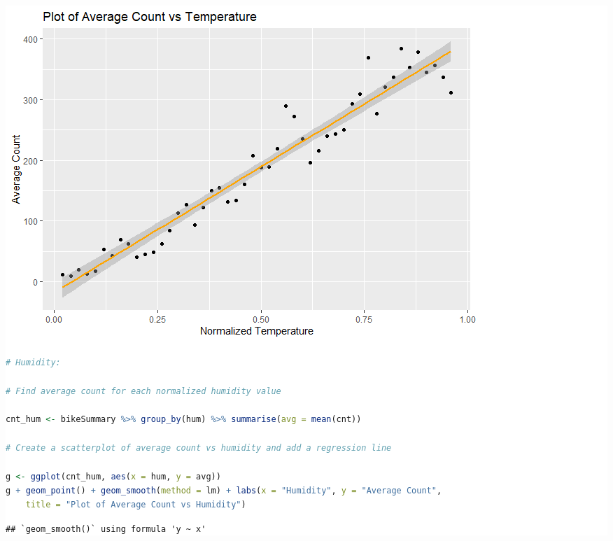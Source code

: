 ![](SundayAnalysis_files/figure-gfm/unnamed-chunk-6-4.png)

``` r
# Humidity:

# Find average count for each normalized humidity value

cnt_hum <- bikeSummary %>% group_by(hum) %>% summarise(avg = mean(cnt))

# Create a scatterplot of average count vs humidity and add a regression line

g <- ggplot(cnt_hum, aes(x = hum, y = avg))
g + geom_point() + geom_smooth(method = lm) + labs(x = "Humidity", y = "Average Count", 
    title = "Plot of Average Count vs Humidity")
```

    ## `geom_smooth()` using formula 'y ~ x'

